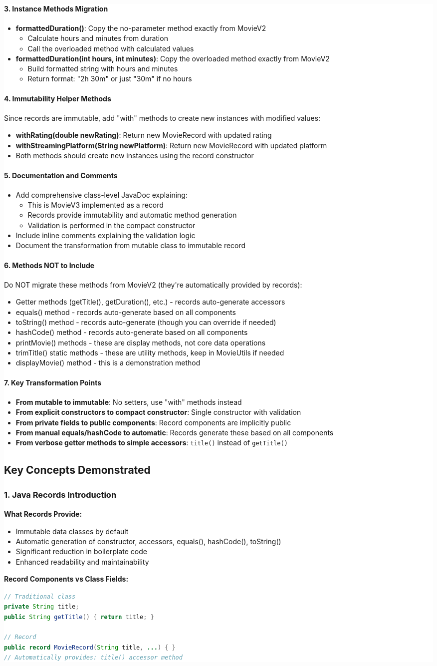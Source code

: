 #### 3. Instance Methods Migration
- **formattedDuration()**: Copy the no-parameter method exactly from MovieV2
  - Calculate hours and minutes from duration
  - Call the overloaded method with calculated values
- **formattedDuration(int hours, int minutes)**: Copy the overloaded method exactly from MovieV2
  - Build formatted string with hours and minutes
  - Return format: "2h 30m" or just "30m" if no hours

#### 4. Immutability Helper Methods
Since records are immutable, add "with" methods to create new instances with modified values:
- **withRating(double newRating)**: Return new MovieRecord with updated rating
- **withStreamingPlatform(String newPlatform)**: Return new MovieRecord with updated platform
- Both methods should create new instances using the record constructor

#### 5. Documentation and Comments
- Add comprehensive class-level JavaDoc explaining:
  - This is MovieV3 implemented as a record
  - Records provide immutability and automatic method generation
  - Validation is performed in the compact constructor
- Include inline comments explaining the validation logic
- Document the transformation from mutable class to immutable record

#### 6. Methods NOT to Include
Do NOT migrate these methods from MovieV2 (they're automatically provided by records):
- Getter methods (getTitle(), getDuration(), etc.) - records auto-generate accessors
- equals() method - records auto-generate based on all components
- toString() method - records auto-generate (though you can override if needed)
- hashCode() method - records auto-generate based on all components
- printMovie() methods - these are display methods, not core data operations
- trimTitle() static methods - these are utility methods, keep in MovieUtils if needed
- displayMovie() method - this is a demonstration method

#### 7. Key Transformation Points
- **From mutable to immutable**: No setters, use "with" methods instead
- **From explicit constructors to compact constructor**: Single constructor with validation
- **From private fields to public components**: Record components are implicitly public
- **From manual equals/hashCode to automatic**: Records generate these based on all components
- **From verbose getter methods to simple accessors**: `title()` instead of `getTitle()`

## Key Concepts Demonstrated

### 1. Java Records Introduction
**What Records Provide:**
- Immutable data classes by default
- Automatic generation of constructor, accessors, equals(), hashCode(), toString()
- Significant reduction in boilerplate code
- Enhanced readability and maintainability

**Record Components vs Class Fields:**
```java
// Traditional class
private String title;
public String getTitle() { return title; }

// Record
public record MovieRecord(String title, ...) { }
// Automatically provides: title() accessor method
```

